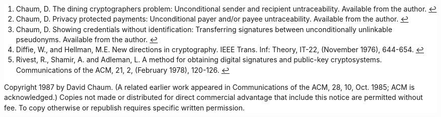 <ol>
  <li id="fn1">Chaum, D. The dining cryptographers problem: Unconditional sender and recipient untraceability. Available from the author. <a href="#ref1">↩</a></li>

  <li id="fn2">Chaum, D. Privacy protected payments: Unconditional payer and/or payee untraceability. Available from the author. <a href="#ref2">↩</a></li>

  <li id="fn3">Chaum, D. Showing credentials without identification: Transferring signatures between unconditionally unlinkable pseudonyms. Available from the author. <a href="#ref3">↩</a></li>

  <li id="fn4">Diffie, W., and Hellman, M.E. New directions in cryptography. IEEE Trans. Inf: Theory, IT-22, (November 1976), 644-654. <a href="#ref4">↩</a></li>

  <li id="fn5">Rivest, R., Shamir, A. and Adleman, L. A method for obtaining digital signatures and public-key cryptosystems. Communications of the ACM, 21, 2, (February 1978), 120-126. <a href="#ref5">↩</a></li>
</ol>

Copyright 1987 by David Chaum. (A related earlier work appeared in Communications of the ACM, 28, 10, Oct. 1985; ACM is acknowledged.) Copies not made or distributed for direct commercial advantage that include this notice are permitted without fee. To copy otherwise or republish requires specific written permission.
